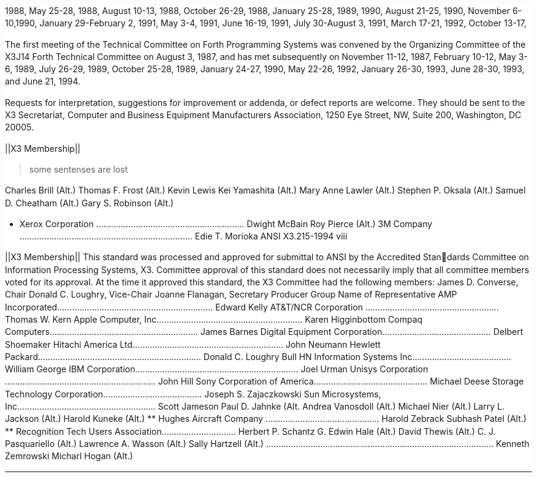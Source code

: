 1988, May 25-28, 1988, August 10-13, 1988, October 26-29, 1988, January 25-28, 1989, 
1990, August 21-25, 1990, November 6-10,1990, January 29-February 2, 1991, May 3-4, 
1991, June 16-19, 1991, July 30-August 3, 1991, March 17-21, 1992, October 13-17, 

The first meeting of the Technical Committee on Forth Programming Systems was  convened by the Organizing Committee of the X3J14 Forth Technical Committee on  August 3, 1987, and has met subsequently on November 11-12, 1987, February 10-12,  May 3-6, 1989, July 26-29, 1989, October 25-28, 1989, January 24-27, 1990, May 22-26,  1992, January 26-30, 1993, June 28-30, 1993, and June 21, 1994.

Requests for interpretation, suggestions for improvement or addenda, or defect reports are  welcome. They should be sent to the X3 Secretariat, Computer and Business Equipment  Manufacturers Association, 1250 Eye Street, NW, Suite 200, Washington, DC 20005.

||X3 Membership||

> some sentenses are lost

 Charles Brill (Alt.) 
 Thomas F. Frost (Alt.) 
 Kevin Lewis 
 Kei Yamashita (Alt.) 
 Mary Anne Lawler (Alt.) 
 Stephen P. Oksala (Alt.) 
 Samuel D. Cheatham (Alt.) 
 Gary S. Robinson (Alt.) 
* Xerox Corporation ............................................................ Dwight McBain 
 Roy Pierce (Alt.) 
3M Company ...................................................................... Edie T. Morioka 
ANSI X3.215-1994  viii  

||X3 Membership||
This standard was processed and approved for submittal to ANSI by the Accredited Standards Committee on Information Processing Systems, X3. Committee approval of this  standard does not necessarily imply that all committee members voted for its approval. At  the time it approved this standard, the X3 Committee had the following members:  James D. Converse, Chair  Donald C. Loughry, Vice-Chair  Joanne Flanagan, Secretary  Producer Group Name of Representative  AMP Incorporated............................................................... Edward Kelly  AT&T/NCR Corporation ...................................................... Thomas W. Kern  Apple Computer, Inc........................................................... Karen Higginbottom  Compaq Computers............................................................ James Barnes  Digital Equipment Corporation............................................ Delbert Shoemaker  Hitachi America Ltd............................................................. John Neumann  Hewlett Packard.................................................................. Donald C. Loughry  Bull HN Information Systems Inc........................................ William George  IBM Corporation.................................................................. Joel Urman  Unisys Corporation ............................................................. John Hill  Sony Corporation of America.............................................. Michael Deese  Storage Technology Corporation........................................ Joseph S. Zajaczkowski  Sun Microsystems, Inc........................................................ Scott Jameson   Paul D. Jahnke (Alt.
 Andrea Vanosdoll (Alt.) 
 Michael Nier (Alt.) 
 Larry L. Jackson (Alt.) 
 Harold Kuneke (Alt.) 
** Hughes Aircraft Company .............................................. Harold Zebrack 
 Subhash Patel (Alt.) 
** Recognition Tech Users Association.............................. Herbert P. Schantz 
 G. Edwin Hale (Alt.) 
 David Thewis (Alt.) 
 C. J. Pasquariello (Alt.) 
 Lawrence A. Wasson (Alt.) 
 Sally Hartzell (Alt.) 
............................................................................................ Kenneth Zemrowski 
 Micharl Hogan (Alt.) 
________________________ 